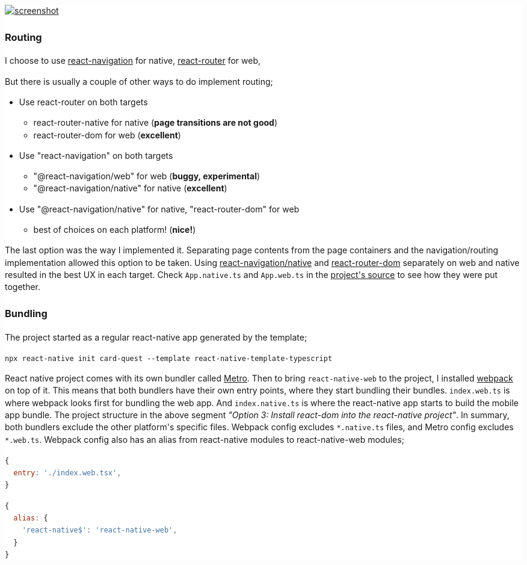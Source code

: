 [![screenshot](/assets/blog/card-quest-battle-log.png)](/assets/blog/card-quest-battle-log.png)

### Routing

I choose to use [react-navigation](https://reactnavigation.org/) for native, [react-router](https://reactrouter.com/) for web,

But there is usually a couple of other ways to do implement routing;

- Use react-router on both targets
  - react-router-native for native                      (**page transitions are not good**)
  - react-router-dom for web                            (**excellent**)

- Use "react-navigation" on both targets
  - "@react-navigation/web" for web                       (**buggy, experimental**)
  - "@react-navigation/native" for native                 (**excellent**)

- Use "@react-navigation/native" for native, "react-router-dom" for web
  - best of choices on each platform!                   (**nice!**)

The last option was the way I implemented it. Separating page contents from the page containers and the navigation/routing implementation allowed this option to be taken. Using [react-navigation/native](https://reactnavigation.org/docs/getting-started/) and [react-router-dom](https://v5.reactrouter.com/web/guides/quick-start) separately on web and native resulted in the best UX in each target. Check `App.native.ts` and `App.web.ts` in the [project's source][card-quest-source] to see how they were put together.

### Bundling

The project started as a regular react-native app generated by the template;

`npx react-native init card-quest --template react-native-template-typescript` 

React native project comes with its own bundler called [Metro](https://facebook.github.io/metro/). 
Then to bring `react-native-web` to the project, I installed [webpack](https://webpack.js.org/) on top of it. 
This means that both bundlers have their own entry points, where they start bundling their bundles.
`index.web.ts` is where webpack looks first for bundling the web app. And `index.native.ts` is where the react-native app starts to build the mobile app bundle. The project structure in the above segment _"Option 3: Install react-dom into the react-native project"_. In summary, both bundlers exclude the other platform's specific files. Webpack config excludes `*.native.ts` files, and Metro config excludes `*.web.ts`. Webpack config also has an alias from react-native modules to react-native-web modules;

```js
{
  entry: './index.web.tsx',
}
```

```js
{ 
  alias: {
    'react-native$': 'react-native-web', 
  }
}
```


[card-quest-source]: https://github.com/eralpkaraduman/card-quest
[card-quest-site]: https://card-quest.netlify.app